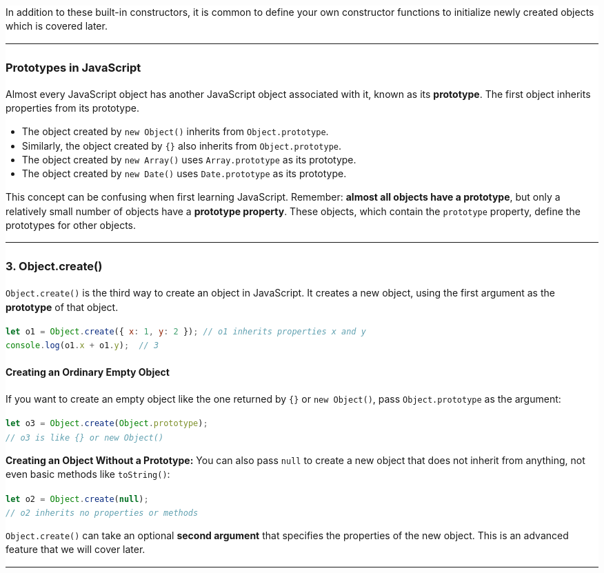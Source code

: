 ```js
```

In addition to these built-in constructors, it is common to define your own constructor functions to initialize newly created objects which is covered later.


____


### Prototypes in JavaScript

Almost every JavaScript object has another JavaScript object associated with it, known as its **prototype**. The first object inherits properties from its prototype.

- The object created by `new Object()` inherits from `Object.prototype`.
- Similarly, the object created by `{}` also inherits from `Object.prototype`.
- The object created by `new Array()` uses `Array.prototype` as its prototype.
- The object created by `new Date()` uses `Date.prototype` as its prototype.

This concept can be confusing when first learning JavaScript. Remember: **almost all objects have a prototype**, but only a relatively small number of objects have a **prototype property**. These objects, which contain the `prototype` property, define the prototypes for other objects.

---

### 3. Object.create()

`Object.create()` is the third way to create an object in JavaScript. It creates a new object, using the first argument as the **prototype** of that object.

```js
let o1 = Object.create({ x: 1, y: 2 }); // o1 inherits properties x and y
console.log(o1.x + o1.y);  // 3
```

#### Creating an Ordinary Empty Object

If you want to create an empty object like the one returned by `{}` or `new Object()`, pass `Object.prototype` as the argument:

```js
let o3 = Object.create(Object.prototype); 
// o3 is like {} or new Object()
```


**Creating an Object Without a Prototype:** You can also pass `null` to create a new object that does not inherit from anything, not even basic methods like `toString()`:

```js
let o2 = Object.create(null);
// o2 inherits no properties or methods
```

`Object.create()` can take an optional **second argument** that specifies the properties of the new object. This is an advanced feature that we will cover later.

---
